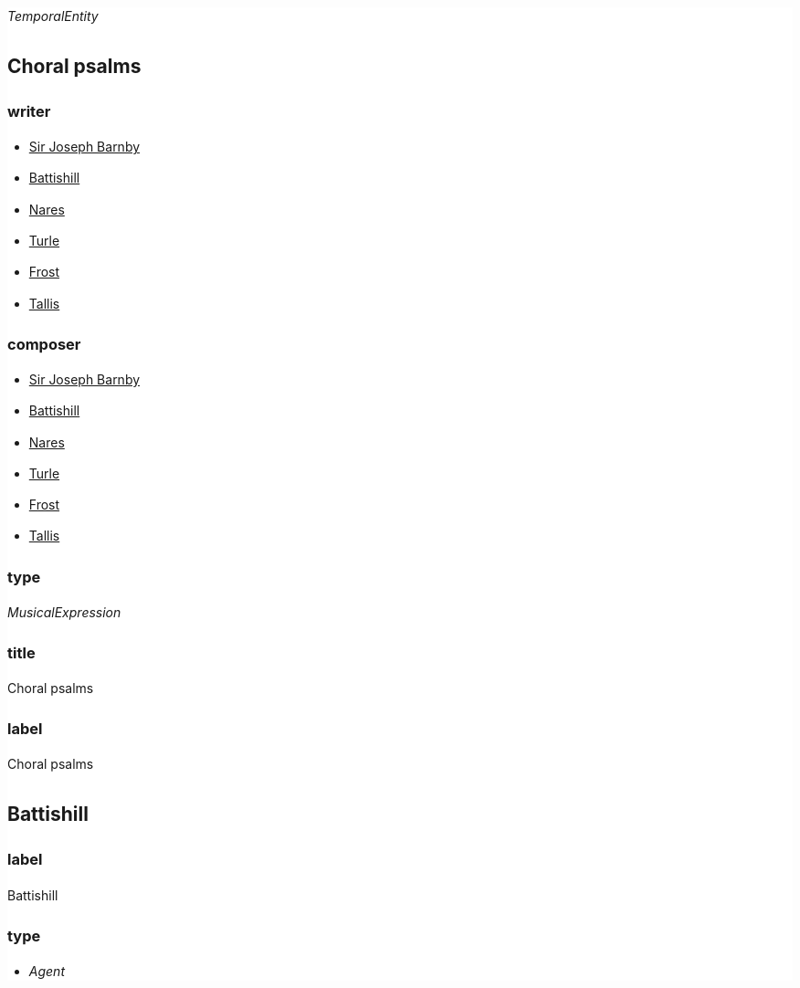 
*TemporalEntity*

## Choral psalms

### writer

 - [Sir Joseph Barnby](#Sir-Joseph-Barnby)

 - [Battishill](#Battishill)

 - [Nares](#Nares)

 - [Turle](#Turle)

 - [Frost](#Frost)

 - [Tallis](#Tallis)

### composer

 - [Sir Joseph Barnby](#Sir-Joseph-Barnby)

 - [Battishill](#Battishill)

 - [Nares](#Nares)

 - [Turle](#Turle)

 - [Frost](#Frost)

 - [Tallis](#Tallis)

### type


*MusicalExpression*

### title


Choral psalms

### label


Choral psalms

## Battishill

### label


Battishill

### type

 - *Agent*
